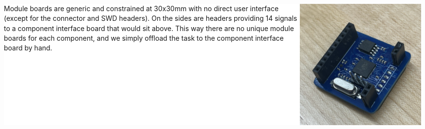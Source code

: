 <img align="right" src="assets/mod_board_close_up.JPEG" width="250"/>

Module boards are generic and constrained at 30x30mm with no direct user interface (except for the connector and SWD headers). On the sides are headers providing 14 signals to a component interface board that would sit above. This way there are no unique module boards for each component, and we simply offload the task to the component interface board by hand.
<br clear="right"/>
</p>
